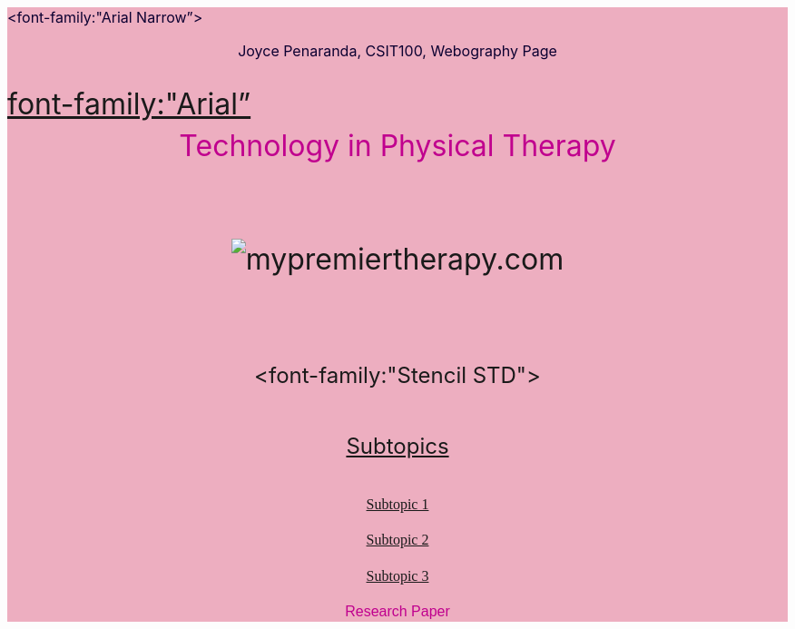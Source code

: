 <html> 
<body style=background-color:#EDAEC0;">

<font size= "3"><font color=“color:#811331;”><font-family:"Arial Narrow”><center> Joyce Penaranda, CSIT100, Webography Page</font></center>
</br>
<font size= "6"><font color="color:#7B68EE;"><font-family:"Arial”><center> Technology in Physical Therapy</font></center> 
</br>
<center><img src="https://mypremiertherapy.com/wp-content/uploads/M320_PATIENT_WIDE_CAMERAS.jpg" alt="mypremiertherapy.com" width="460" height="345"><center>

</br>

<font size= "5"><font-family:"Stencil STD"><center><u>Subtopics</center></u> 

<Center><font size= "3"><font color="color:#7B68EE;"><p style="font-family: Helvita"><a href="file:///Users/joyce/Desktop/Subtopic%20tables.html">Subtopic 1</a><br><center>

<Center><font size= "3"><font color="color:#7B68EE;"><p style="font-family: Helvita"><a href="file:///Users/joyce/Desktop/Subtopic%202.html">Subtopic 2</a></br><center>

<Center><font size= "3"><font color="color:#7B68EE;"><p style="font-family: Helvita"><a href="file:///Users/joyce/Desktop/Subtopic%203.html">Subtopic 3</a></br><center>

<Center><font size= "3"><font color="color:#7B68EE;"><p style="font-family: Arial">Research Paper<center>
